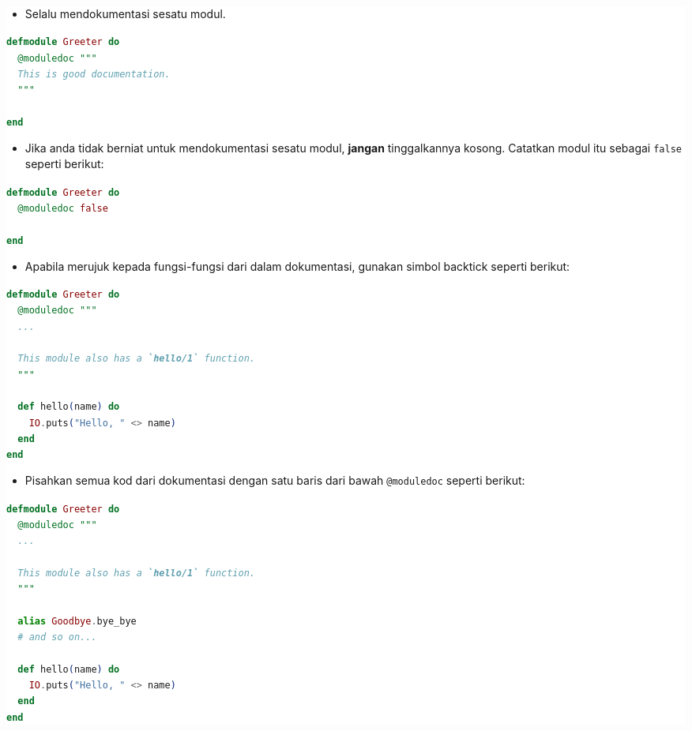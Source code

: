   - Selalu mendokumentasi sesatu modul.

```elixir
defmodule Greeter do
  @moduledoc """
  This is good documentation.
  """

end
```

  - Jika anda tidak berniat untuk mendokumentasi sesatu modul, **jangan** tinggalkannya kosong.  Catatkan modul itu sebagai `false` seperti berikut:

```elixir
defmodule Greeter do
  @moduledoc false

end
```

 - Apabila merujuk kepada fungsi-fungsi dari dalam dokumentasi, gunakan simbol backtick seperti berikut:

```elixir
defmodule Greeter do
  @moduledoc """
  ...

  This module also has a `hello/1` function.
  """

  def hello(name) do
    IO.puts("Hello, " <> name)
  end
end
```

 - Pisahkan semua kod dari dokumentasi dengan satu baris dari bawah `@moduledoc` seperti berikut:

```elixir
defmodule Greeter do
  @moduledoc """
  ...

  This module also has a `hello/1` function.
  """

  alias Goodbye.bye_bye
  # and so on...

  def hello(name) do
    IO.puts("Hello, " <> name)
  end
end
```
